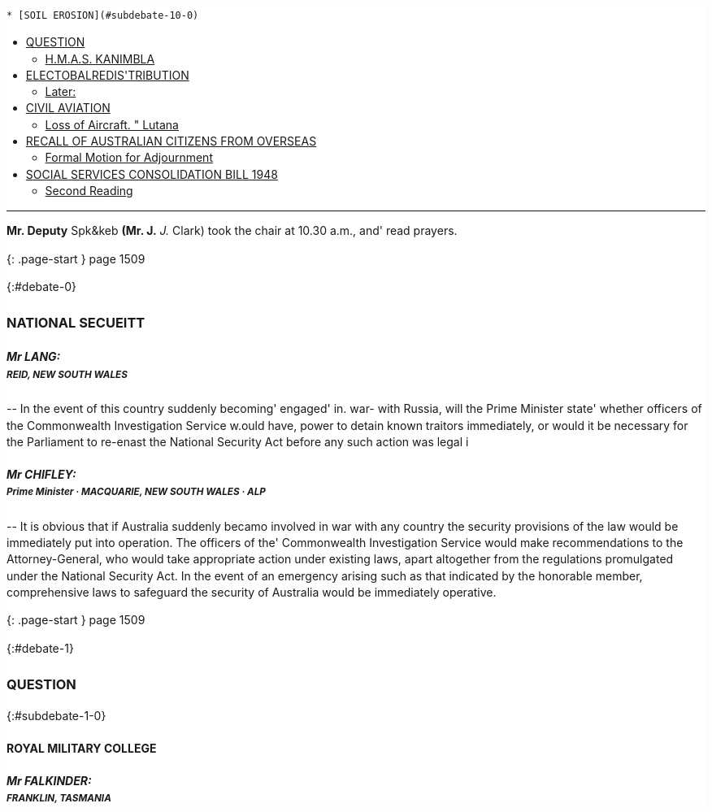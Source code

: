     * [SOIL EROSION](#subdebate-10-0)
* [QUESTION](#debate-11)
    * [H.M.A.S. KANIMBLA](#subdebate-11-0)
* [ELECTOBALREDIS'TRIBUTION](#debate-12)
    * [Later:](#subdebate-12-0)
* [CIVIL AVIATION](#debate-13)
    * [Loss of Aircraft. " Lutana](#subdebate-13-0)
* [RECALL OF AUSTRALIAN CITIZENS FROM OVERSEAS](#debate-14)
    * [Formal Motion for Adjournment](#subdebate-14-0)
* [SOCIAL SERVICES CONSOLIDATION BILL 1948](#debate-15)
    * [Second Reading](#subdebate-15-0)


----


 **Mr. Deputy** Spk&amp;keb  **(Mr. J.**  *J.*  Clark) took the chair at 10.30 a.m., and' read prayers. 

{: .page-start }
page 1509

{:#debate-0}
### NATIONAL SECUEITT

##### Mr LANG:<br><small class="text-muted">REID, NEW SOUTH WALES</small>

-- In the event of this country suddenly becoming' engaged' in. war- with Russia, will the Prime Minister state' whether officers of the Commonwealth Investigation Service w.ould have, power to detain known traitors immediately, or would it be necessary for the Parliament to re-enast the National Security Act before any such action was legal i 

##### Mr CHIFLEY:<br><small class="text-muted">Prime Minister &middot; MACQUARIE, NEW SOUTH WALES &middot; ALP</small>

-- It is obvious that if Australia suddenly becamo involved in war with any country the security provisions of the law would be immediately put into operation. The officers of the' Commonwealth Investigation Service would make recommendations to the Attorney-General, who would take appropriate action under existing laws, apart altogether from the regulations promulgated under the National Security Act. In the event of an emergency arising such as that indicated by the honorable member, comprehensive laws to safeguard the security of Australia would be immediately operative. 

{: .page-start }
page 1509

{:#debate-1}
### QUESTION

{:#subdebate-1-0}
#### ROYAL MILITARY COLLEGE

##### Mr FALKINDER:<br><small class="text-muted">FRANKLIN, TASMANIA</small>
